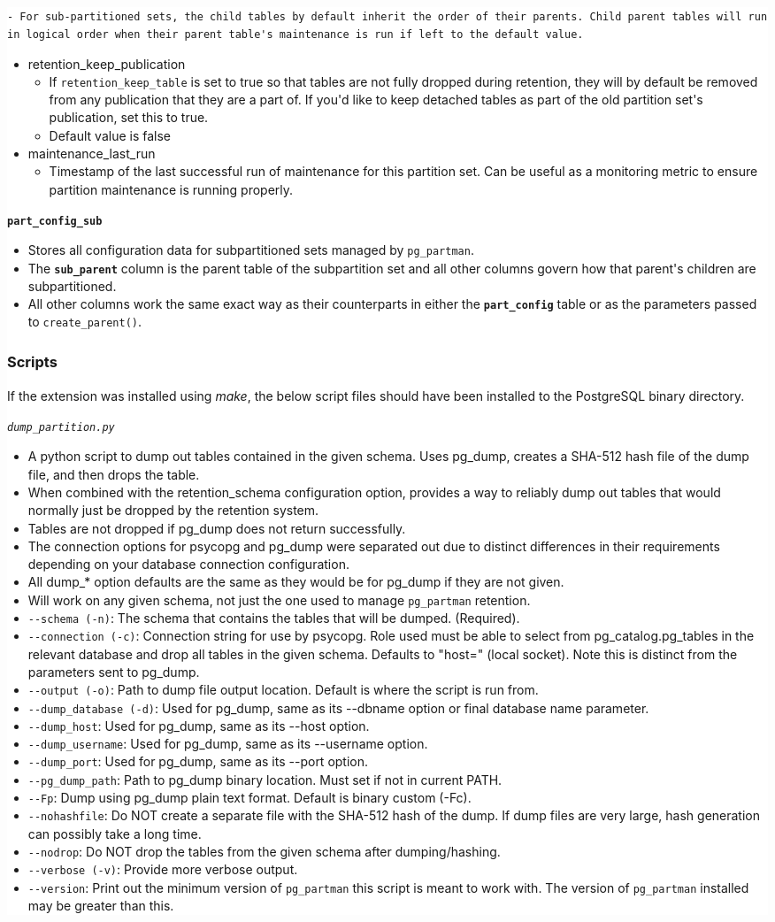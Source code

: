     - For sub-partitioned sets, the child tables by default inherit the order of their parents. Child parent tables will run in logical order when their parent table's maintenance is run if left to the default value.
 - retention_keep_publication
    - If `retention_keep_table` is set to true so that tables are not fully dropped during retention, they will by default be removed from any publication that they are a part of. If you'd like to keep detached tables as part of the old partition set's publication, set this to true.
    - Default value is false
 - maintenance_last_run
    - Timestamp of the last successful run of maintenance for this partition set. Can be useful as a monitoring metric to ensure partition maintenance is running properly.


<a id="part_config_sub"></a>
**`part_config_sub`**

 * Stores all configuration data for subpartitioned sets managed by `pg_partman`.
 * The **`sub_parent`** column is the parent table of the subpartition set and all other columns govern how that parent's children are subpartitioned.
 * All other columns work the same exact way as their counterparts in either the **`part_config`** table or as the parameters passed to `create_parent()`.


### Scripts

If the extension was installed using *make*, the below script files should have been installed to the PostgreSQL binary directory.

<a id="dump_partition"></a>
*`dump_partition.py`*

 * A python script to dump out tables contained in the given schema. Uses pg_dump, creates a SHA-512 hash file of the dump file, and then drops the table.
 * When combined with the retention_schema configuration option, provides a way to reliably dump out tables that would normally just be dropped by the retention system.
 * Tables are not dropped if pg_dump does not return successfully.
 * The connection options for psycopg and pg_dump were separated out due to distinct differences in their requirements depending on your database connection configuration.
 * All dump_* option defaults are the same as they would be for pg_dump if they are not given.
 * Will work on any given schema, not just the one used to manage `pg_partman` retention.
 * `--schema (-n)`:          The schema that contains the tables that will be dumped. (Required).
 * `--connection (-c)`:      Connection string for use by psycopg.
                             Role used must be able to select from pg_catalog.pg_tables in the relevant database and drop all tables in the given schema.
                             Defaults to "host=" (local socket). Note this is distinct from the parameters sent to pg_dump.
 * `--output (-o)`:          Path to dump file output location. Default is where the script is run from.
 * `--dump_database (-d)`:   Used for pg_dump, same as its --dbname option or final database name parameter.
 * `--dump_host`:            Used for pg_dump, same as its --host option.
 * `--dump_username`:        Used for pg_dump, same as its --username option.
 * `--dump_port`:            Used for pg_dump, same as its --port option.
 * `--pg_dump_path`:         Path to pg_dump binary location. Must set if not in current PATH.
 * `--Fp`:                   Dump using pg_dump plain text format. Default is binary custom (-Fc).
 * `--nohashfile`:           Do NOT create a separate file with the SHA-512 hash of the dump. If dump files are very large, hash generation can possibly take a long time.
 * `--nodrop`:               Do NOT drop the tables from the given schema after dumping/hashing.
 * `--verbose (-v)`:         Provide more verbose output.
 * `--version`:              Print out the minimum version of `pg_partman` this script is meant to work with. The version of `pg_partman` installed may be greater than this.
